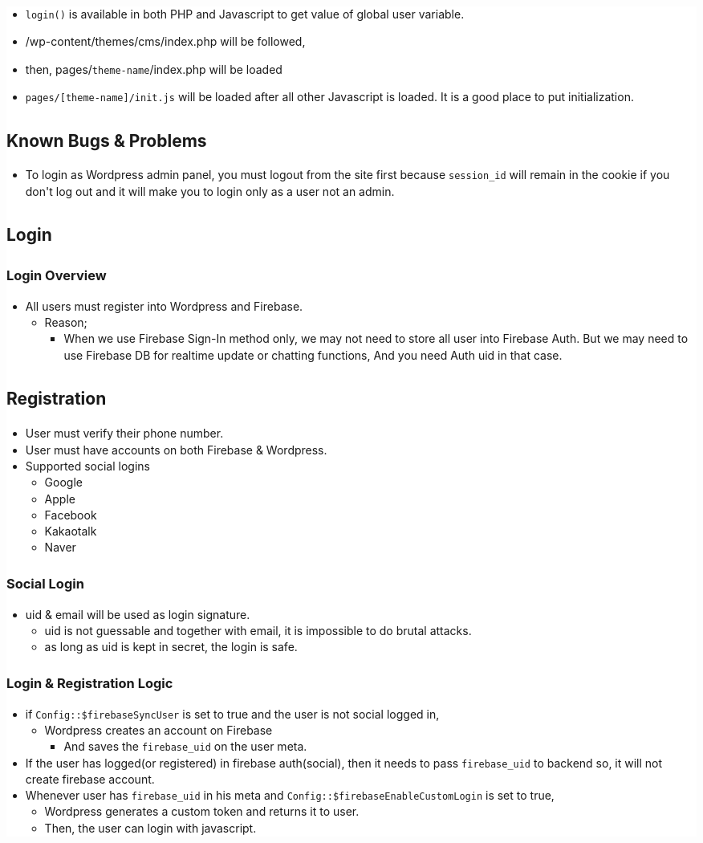   * `login()` is available in both PHP and Javascript to get value of global user variable.
* /wp-content/themes/cms/index.php will be followed,
* then, pages/`theme-name`/index.php will be loaded


* `pages/[theme-name]/init.js` will be loaded after all other Javascript is loaded. It is a good place to put initialization.


## Known Bugs & Problems

* To login as Wordpress admin panel, you must logout from the site first because `session_id` will remain in the cookie if you don't log out and it will make you to login only as a user not an admin.



## Login

### Login Overview

* All users must register into Wordpress and Firebase.
  * Reason;
    * When we use Firebase Sign-In method only, we may not need to store all user into Firebase Auth.
        But we may need to use Firebase DB for realtime update or chatting functions,
            And you need Auth uid in that case.


## Registration

* User must verify their phone number.
* User must have accounts on both Firebase & Wordpress.
* Supported social logins
    * Google
    * Apple
    * Facebook
    * Kakaotalk
    * Naver

### Social Login

* uid & email will be used as login signature.
  * uid is not guessable and together with email, it is impossible to do brutal attacks.
  * as long as uid is kept in secret, the login is safe.


  
### Login & Registration Logic

* if `Config::$firebaseSyncUser` is set to true and the user is not social logged in,
  * Wordpress creates an account on Firebase
    * And saves the `firebase_uid` on the user meta.
* If the user has logged(or registered) in firebase auth(social), then it needs to pass `firebase_uid` to backend so, it will not create firebase account.
* Whenever user has `firebase_uid` in his meta and `Config::$firebaseEnableCustomLogin` is set to true,
  * Wordpress generates a custom token and returns it to user.
  * Then, the user can login with javascript.
